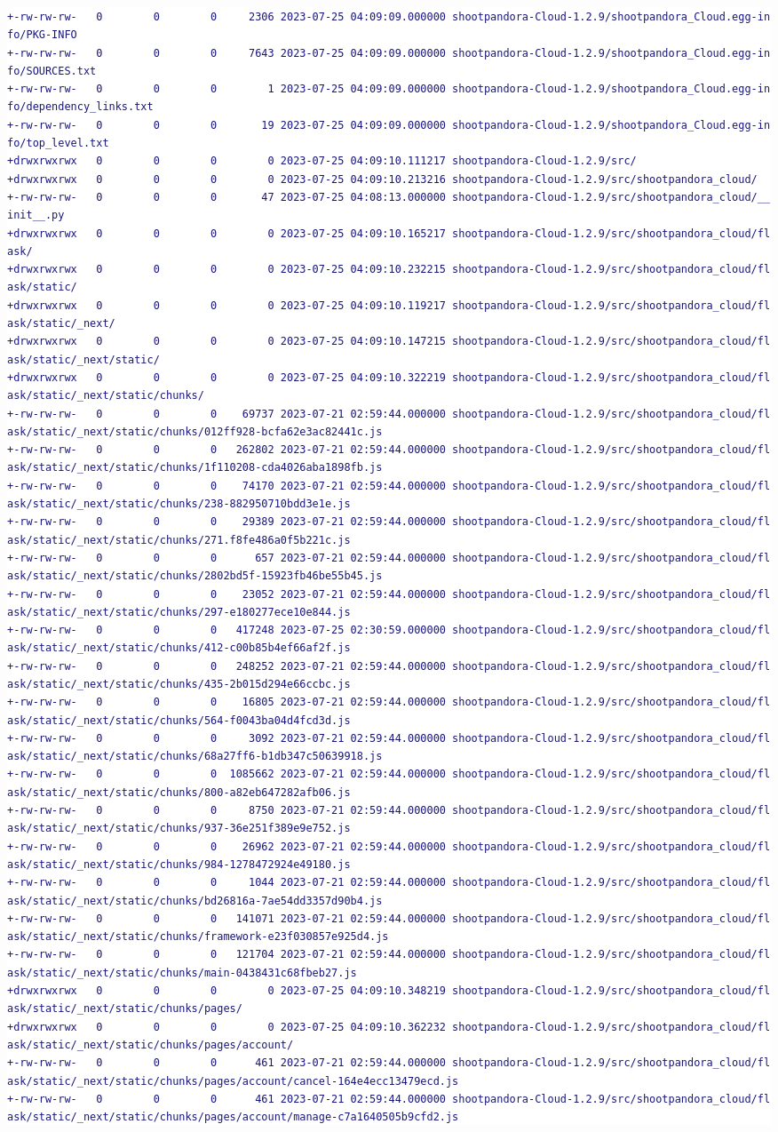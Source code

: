```diff
+-rw-rw-rw-   0        0        0     2306 2023-07-25 04:09:09.000000 shootpandora-Cloud-1.2.9/shootpandora_Cloud.egg-info/PKG-INFO
+-rw-rw-rw-   0        0        0     7643 2023-07-25 04:09:09.000000 shootpandora-Cloud-1.2.9/shootpandora_Cloud.egg-info/SOURCES.txt
+-rw-rw-rw-   0        0        0        1 2023-07-25 04:09:09.000000 shootpandora-Cloud-1.2.9/shootpandora_Cloud.egg-info/dependency_links.txt
+-rw-rw-rw-   0        0        0       19 2023-07-25 04:09:09.000000 shootpandora-Cloud-1.2.9/shootpandora_Cloud.egg-info/top_level.txt
+drwxrwxrwx   0        0        0        0 2023-07-25 04:09:10.111217 shootpandora-Cloud-1.2.9/src/
+drwxrwxrwx   0        0        0        0 2023-07-25 04:09:10.213216 shootpandora-Cloud-1.2.9/src/shootpandora_cloud/
+-rw-rw-rw-   0        0        0       47 2023-07-25 04:08:13.000000 shootpandora-Cloud-1.2.9/src/shootpandora_cloud/__init__.py
+drwxrwxrwx   0        0        0        0 2023-07-25 04:09:10.165217 shootpandora-Cloud-1.2.9/src/shootpandora_cloud/flask/
+drwxrwxrwx   0        0        0        0 2023-07-25 04:09:10.232215 shootpandora-Cloud-1.2.9/src/shootpandora_cloud/flask/static/
+drwxrwxrwx   0        0        0        0 2023-07-25 04:09:10.119217 shootpandora-Cloud-1.2.9/src/shootpandora_cloud/flask/static/_next/
+drwxrwxrwx   0        0        0        0 2023-07-25 04:09:10.147215 shootpandora-Cloud-1.2.9/src/shootpandora_cloud/flask/static/_next/static/
+drwxrwxrwx   0        0        0        0 2023-07-25 04:09:10.322219 shootpandora-Cloud-1.2.9/src/shootpandora_cloud/flask/static/_next/static/chunks/
+-rw-rw-rw-   0        0        0    69737 2023-07-21 02:59:44.000000 shootpandora-Cloud-1.2.9/src/shootpandora_cloud/flask/static/_next/static/chunks/012ff928-bcfa62e3ac82441c.js
+-rw-rw-rw-   0        0        0   262802 2023-07-21 02:59:44.000000 shootpandora-Cloud-1.2.9/src/shootpandora_cloud/flask/static/_next/static/chunks/1f110208-cda4026aba1898fb.js
+-rw-rw-rw-   0        0        0    74170 2023-07-21 02:59:44.000000 shootpandora-Cloud-1.2.9/src/shootpandora_cloud/flask/static/_next/static/chunks/238-882950710bdd3e1e.js
+-rw-rw-rw-   0        0        0    29389 2023-07-21 02:59:44.000000 shootpandora-Cloud-1.2.9/src/shootpandora_cloud/flask/static/_next/static/chunks/271.f8fe486a0f5b221c.js
+-rw-rw-rw-   0        0        0      657 2023-07-21 02:59:44.000000 shootpandora-Cloud-1.2.9/src/shootpandora_cloud/flask/static/_next/static/chunks/2802bd5f-15923fb46be55b45.js
+-rw-rw-rw-   0        0        0    23052 2023-07-21 02:59:44.000000 shootpandora-Cloud-1.2.9/src/shootpandora_cloud/flask/static/_next/static/chunks/297-e180277ece10e844.js
+-rw-rw-rw-   0        0        0   417248 2023-07-25 02:30:59.000000 shootpandora-Cloud-1.2.9/src/shootpandora_cloud/flask/static/_next/static/chunks/412-c00b85b4ef66af2f.js
+-rw-rw-rw-   0        0        0   248252 2023-07-21 02:59:44.000000 shootpandora-Cloud-1.2.9/src/shootpandora_cloud/flask/static/_next/static/chunks/435-2b015d294e66ccbc.js
+-rw-rw-rw-   0        0        0    16805 2023-07-21 02:59:44.000000 shootpandora-Cloud-1.2.9/src/shootpandora_cloud/flask/static/_next/static/chunks/564-f0043ba04d4fcd3d.js
+-rw-rw-rw-   0        0        0     3092 2023-07-21 02:59:44.000000 shootpandora-Cloud-1.2.9/src/shootpandora_cloud/flask/static/_next/static/chunks/68a27ff6-b1db347c50639918.js
+-rw-rw-rw-   0        0        0  1085662 2023-07-21 02:59:44.000000 shootpandora-Cloud-1.2.9/src/shootpandora_cloud/flask/static/_next/static/chunks/800-a82eb647282afb06.js
+-rw-rw-rw-   0        0        0     8750 2023-07-21 02:59:44.000000 shootpandora-Cloud-1.2.9/src/shootpandora_cloud/flask/static/_next/static/chunks/937-36e251f389e9e752.js
+-rw-rw-rw-   0        0        0    26962 2023-07-21 02:59:44.000000 shootpandora-Cloud-1.2.9/src/shootpandora_cloud/flask/static/_next/static/chunks/984-1278472924e49180.js
+-rw-rw-rw-   0        0        0     1044 2023-07-21 02:59:44.000000 shootpandora-Cloud-1.2.9/src/shootpandora_cloud/flask/static/_next/static/chunks/bd26816a-7ae54dd3357d90b4.js
+-rw-rw-rw-   0        0        0   141071 2023-07-21 02:59:44.000000 shootpandora-Cloud-1.2.9/src/shootpandora_cloud/flask/static/_next/static/chunks/framework-e23f030857e925d4.js
+-rw-rw-rw-   0        0        0   121704 2023-07-21 02:59:44.000000 shootpandora-Cloud-1.2.9/src/shootpandora_cloud/flask/static/_next/static/chunks/main-0438431c68fbeb27.js
+drwxrwxrwx   0        0        0        0 2023-07-25 04:09:10.348219 shootpandora-Cloud-1.2.9/src/shootpandora_cloud/flask/static/_next/static/chunks/pages/
+drwxrwxrwx   0        0        0        0 2023-07-25 04:09:10.362232 shootpandora-Cloud-1.2.9/src/shootpandora_cloud/flask/static/_next/static/chunks/pages/account/
+-rw-rw-rw-   0        0        0      461 2023-07-21 02:59:44.000000 shootpandora-Cloud-1.2.9/src/shootpandora_cloud/flask/static/_next/static/chunks/pages/account/cancel-164e4ecc13479ecd.js
+-rw-rw-rw-   0        0        0      461 2023-07-21 02:59:44.000000 shootpandora-Cloud-1.2.9/src/shootpandora_cloud/flask/static/_next/static/chunks/pages/account/manage-c7a1640505b9cfd2.js
```